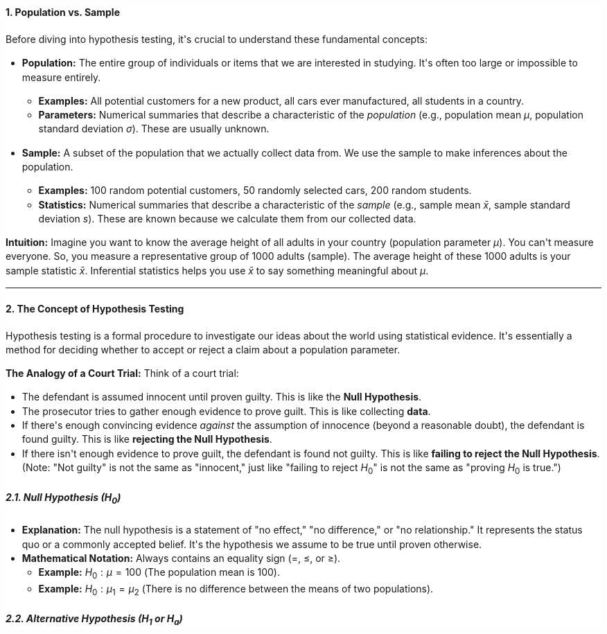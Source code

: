 
#### **1. Population vs. Sample**

Before diving into hypothesis testing, it's crucial to understand these fundamental concepts:

*   **Population:** The entire group of individuals or items that we are interested in studying. It's often too large or impossible to measure entirely.
    *   **Examples:** All potential customers for a new product, all cars ever manufactured, all students in a country.
    *   **Parameters:** Numerical summaries that describe a characteristic of the *population* (e.g., population mean $\mu$, population standard deviation $\sigma$). These are usually unknown.

*   **Sample:** A subset of the population that we actually collect data from. We use the sample to make inferences about the population.
    *   **Examples:** 100 random potential customers, 50 randomly selected cars, 200 random students.
    *   **Statistics:** Numerical summaries that describe a characteristic of the *sample* (e.g., sample mean $\bar{x}$, sample standard deviation $s$). These are known because we calculate them from our collected data.

**Intuition:** Imagine you want to know the average height of all adults in your country (population parameter $\mu$). You can't measure everyone. So, you measure a representative group of 1000 adults (sample). The average height of these 1000 adults is your sample statistic $\bar{x}$. Inferential statistics helps you use $\bar{x}$ to say something meaningful about $\mu$.

---

#### **2. The Concept of Hypothesis Testing**

Hypothesis testing is a formal procedure to investigate our ideas about the world using statistical evidence. It's essentially a method for deciding whether to accept or reject a claim about a population parameter.

**The Analogy of a Court Trial:**
Think of a court trial:
*   The defendant is assumed innocent until proven guilty. This is like the **Null Hypothesis**.
*   The prosecutor tries to gather enough evidence to prove guilt. This is like collecting **data**.
*   If there's enough convincing evidence *against* the assumption of innocence (beyond a reasonable doubt), the defendant is found guilty. This is like **rejecting the Null Hypothesis**.
*   If there isn't enough evidence to prove guilt, the defendant is found not guilty. This is like **failing to reject the Null Hypothesis**. (Note: "Not guilty" is not the same as "innocent," just like "failing to reject $H_0$" is not the same as "proving $H_0$ is true.")

##### **2.1. Null Hypothesis ($H_0$)**

*   **Explanation:** The null hypothesis is a statement of "no effect," "no difference," or "no relationship." It represents the status quo or a commonly accepted belief. It's the hypothesis we assume to be true until proven otherwise.
*   **Mathematical Notation:** Always contains an equality sign ($=$, $\le$, or $\ge$).
    *   **Example:** $H_0: \mu = 100$ (The population mean is 100).
    *   **Example:** $H_0: \mu_1 = \mu_2$ (There is no difference between the means of two populations).

##### **2.2. Alternative Hypothesis ($H_1$ or $H_a$)**
